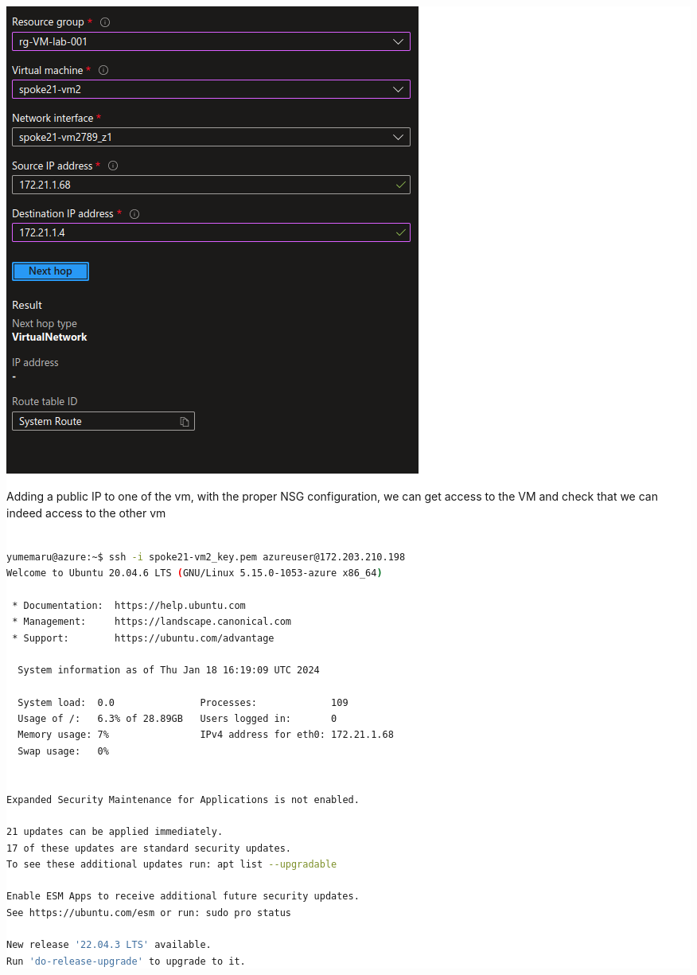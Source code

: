 ![illustration11](/assets/securehub/routingvmsamespokentwwatcher.png)

Adding a public IP to one of the vm, with the proper NSG configuration, we can get access to the VM and check that we can indeed access to the other vm

```bash

yumemaru@azure:~$ ssh -i spoke21-vm2_key.pem azureuser@172.203.210.198
Welcome to Ubuntu 20.04.6 LTS (GNU/Linux 5.15.0-1053-azure x86_64)

 * Documentation:  https://help.ubuntu.com
 * Management:     https://landscape.canonical.com
 * Support:        https://ubuntu.com/advantage

  System information as of Thu Jan 18 16:19:09 UTC 2024

  System load:  0.0               Processes:             109
  Usage of /:   6.3% of 28.89GB   Users logged in:       0
  Memory usage: 7%                IPv4 address for eth0: 172.21.1.68
  Swap usage:   0%


Expanded Security Maintenance for Applications is not enabled.

21 updates can be applied immediately.
17 of these updates are standard security updates.
To see these additional updates run: apt list --upgradable

Enable ESM Apps to receive additional future security updates.
See https://ubuntu.com/esm or run: sudo pro status

New release '22.04.3 LTS' available.
Run 'do-release-upgrade' to upgrade to it.


```